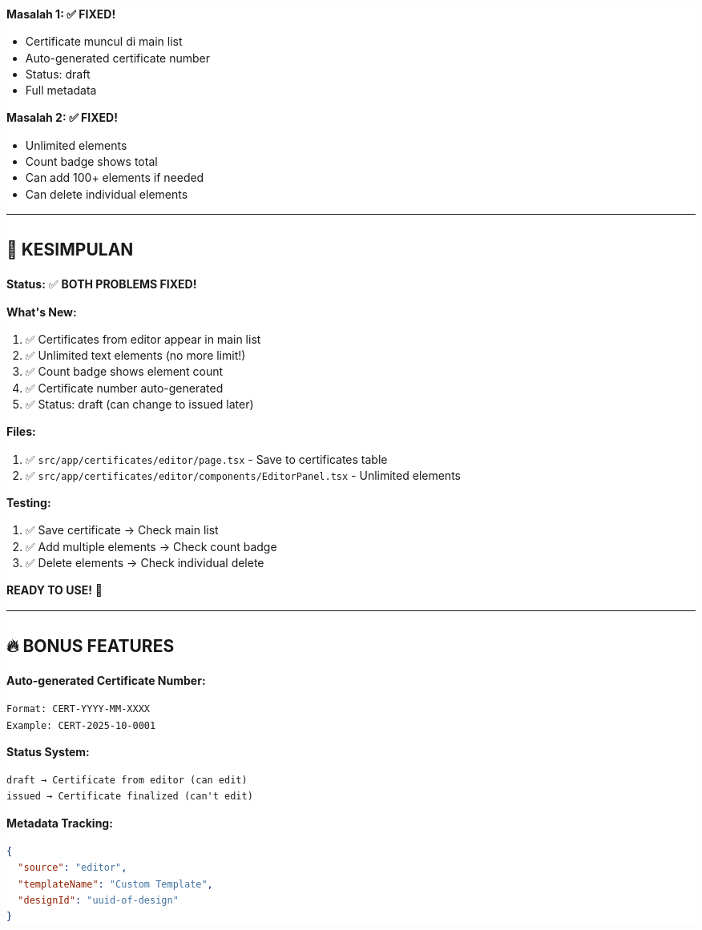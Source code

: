 **Masalah 1: ✅ FIXED!**
- Certificate muncul di main list
- Auto-generated certificate number
- Status: draft
- Full metadata

**Masalah 2: ✅ FIXED!**
- Unlimited elements
- Count badge shows total
- Can add 100+ elements if needed
- Can delete individual elements

---

## 🎊 KESIMPULAN

**Status:** ✅ **BOTH PROBLEMS FIXED!**

**What's New:**
1. ✅ Certificates from editor appear in main list
2. ✅ Unlimited text elements (no more limit!)
3. ✅ Count badge shows element count
4. ✅ Certificate number auto-generated
5. ✅ Status: draft (can change to issued later)

**Files:**
1. ✅ `src/app/certificates/editor/page.tsx` - Save to certificates table
2. ✅ `src/app/certificates/editor/components/EditorPanel.tsx` - Unlimited elements

**Testing:**
1. ✅ Save certificate → Check main list
2. ✅ Add multiple elements → Check count badge
3. ✅ Delete elements → Check individual delete

**READY TO USE!** 🚀

---

## 🔥 BONUS FEATURES

**Auto-generated Certificate Number:**
```
Format: CERT-YYYY-MM-XXXX
Example: CERT-2025-10-0001
```

**Status System:**
```
draft → Certificate from editor (can edit)
issued → Certificate finalized (can't edit)
```

**Metadata Tracking:**
```json
{
  "source": "editor",
  "templateName": "Custom Template",
  "designId": "uuid-of-design"
}
```
